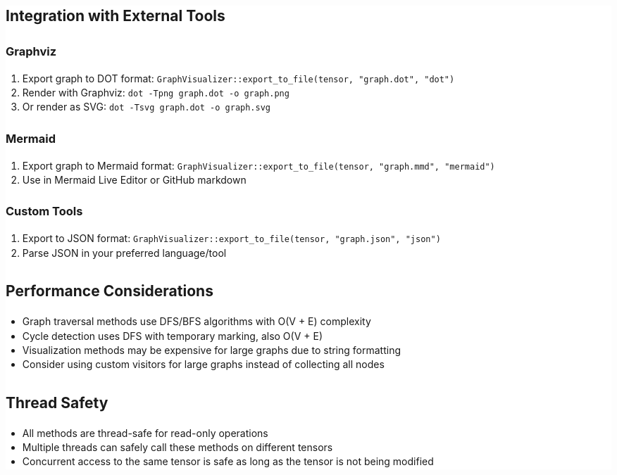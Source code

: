 ## Integration with External Tools

### Graphviz
1. Export graph to DOT format: `GraphVisualizer::export_to_file(tensor, "graph.dot", "dot")`
2. Render with Graphviz: `dot -Tpng graph.dot -o graph.png`
3. Or render as SVG: `dot -Tsvg graph.dot -o graph.svg`

### Mermaid
1. Export graph to Mermaid format: `GraphVisualizer::export_to_file(tensor, "graph.mmd", "mermaid")`
2. Use in Mermaid Live Editor or GitHub markdown

### Custom Tools
1. Export to JSON format: `GraphVisualizer::export_to_file(tensor, "graph.json", "json")`
2. Parse JSON in your preferred language/tool

## Performance Considerations

- Graph traversal methods use DFS/BFS algorithms with O(V + E) complexity
- Cycle detection uses DFS with temporary marking, also O(V + E)
- Visualization methods may be expensive for large graphs due to string formatting
- Consider using custom visitors for large graphs instead of collecting all nodes

## Thread Safety

- All methods are thread-safe for read-only operations
- Multiple threads can safely call these methods on different tensors
- Concurrent access to the same tensor is safe as long as the tensor is not being modified
